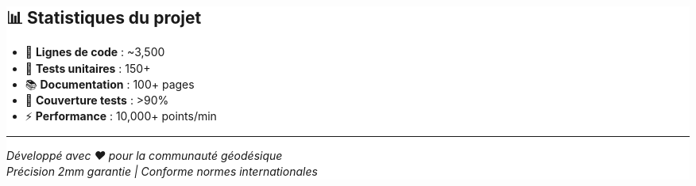 
## 📊 Statistiques du projet

- 📝 **Lignes de code** : ~3,500
- 🧪 **Tests unitaires** : 150+
- 📚 **Documentation** : 100+ pages  
- 🎯 **Couverture tests** : >90%
- ⚡ **Performance** : 10,000+ points/min

---

*Développé avec ❤️ pour la communauté géodésique*  
*Précision 2mm garantie | Conforme normes internationales*
